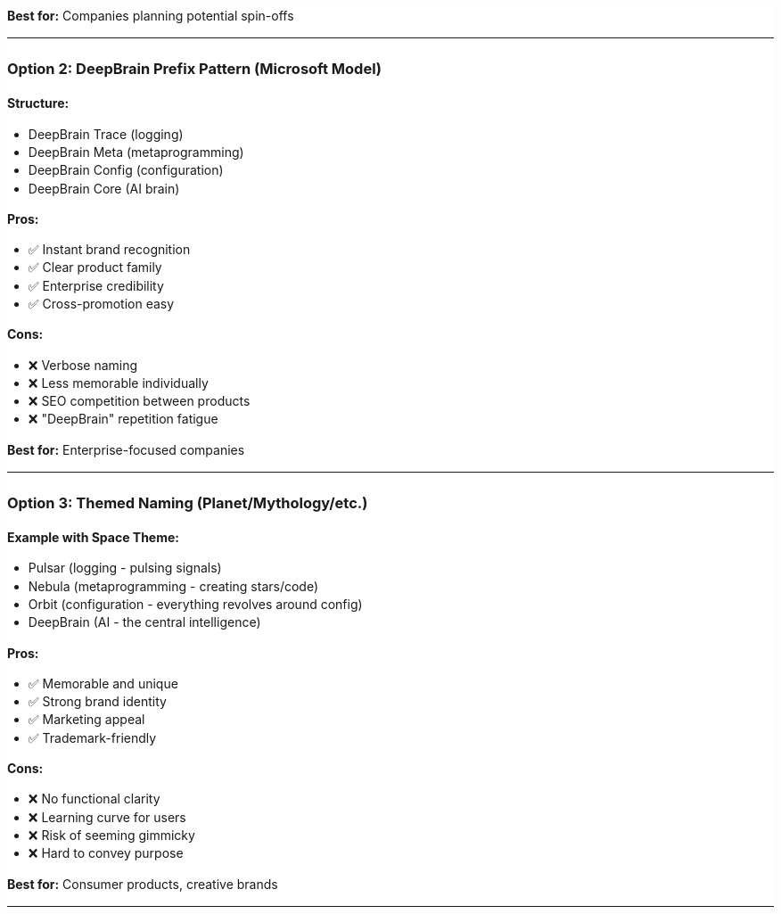 **Best for:** Companies planning potential spin-offs

---

### Option 2: DeepBrain Prefix Pattern (Microsoft Model)

**Structure:**

- DeepBrain Trace (logging)
- DeepBrain Meta (metaprogramming)
- DeepBrain Config (configuration)
- DeepBrain Core (AI brain)

**Pros:**

- ✅ Instant brand recognition
- ✅ Clear product family
- ✅ Enterprise credibility
- ✅ Cross-promotion easy

**Cons:**

- ❌ Verbose naming
- ❌ Less memorable individually
- ❌ SEO competition between products
- ❌ "DeepBrain" repetition fatigue

**Best for:** Enterprise-focused companies

---

### Option 3: Themed Naming (Planet/Mythology/etc.)

**Example with Space Theme:**

- Pulsar (logging - pulsing signals)
- Nebula (metaprogramming - creating stars/code)
- Orbit (configuration - everything revolves around config)
- DeepBrain (AI - the central intelligence)

**Pros:**

- ✅ Memorable and unique
- ✅ Strong brand identity
- ✅ Marketing appeal
- ✅ Trademark-friendly

**Cons:**

- ❌ No functional clarity
- ❌ Learning curve for users
- ❌ Risk of seeming gimmicky
- ❌ Hard to convey purpose

**Best for:** Consumer products, creative brands

---
